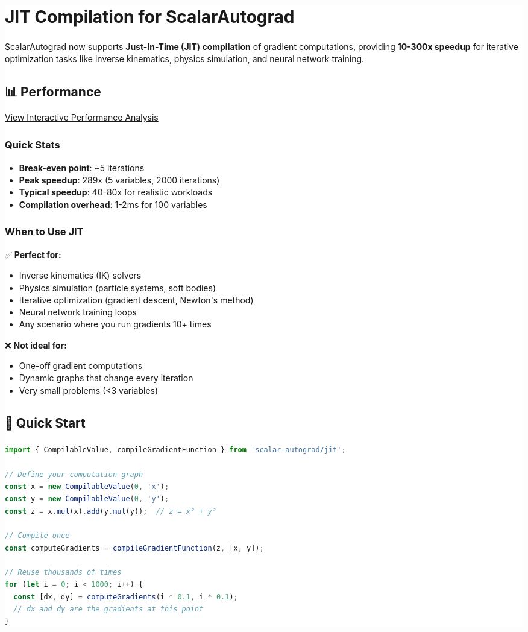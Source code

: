 # JIT Compilation for ScalarAutograd

ScalarAutograd now supports **Just-In-Time (JIT) compilation** of gradient computations, providing **10-300x speedup** for iterative optimization tasks like inverse kinematics, physics simulation, and neural network training.

## 📊 Performance

[View Interactive Performance Analysis](./index.html)

### Quick Stats

- **Break-even point**: ~5 iterations
- **Peak speedup**: 289x (5 variables, 2000 iterations)
- **Typical speedup**: 40-80x for realistic workloads
- **Compilation overhead**: 1-2ms for 100 variables

### When to Use JIT

✅ **Perfect for:**
- Inverse kinematics (IK) solvers
- Physics simulation (particle systems, soft bodies)
- Iterative optimization (gradient descent, Newton's method)
- Neural network training loops
- Any scenario where you run gradients 10+ times

❌ **Not ideal for:**
- One-off gradient computations
- Dynamic graphs that change every iteration
- Very small problems (<3 variables)

## 🚀 Quick Start

```typescript
import { CompilableValue, compileGradientFunction } from 'scalar-autograd/jit';

// Define your computation graph
const x = new CompilableValue(0, 'x');
const y = new CompilableValue(0, 'y');
const z = x.mul(x).add(y.mul(y));  // z = x² + y²

// Compile once
const computeGradients = compileGradientFunction(z, [x, y]);

// Reuse thousands of times
for (let i = 0; i < 1000; i++) {
  const [dx, dy] = computeGradients(i * 0.1, i * 0.1);
  // dx and dy are the gradients at this point
}
```
